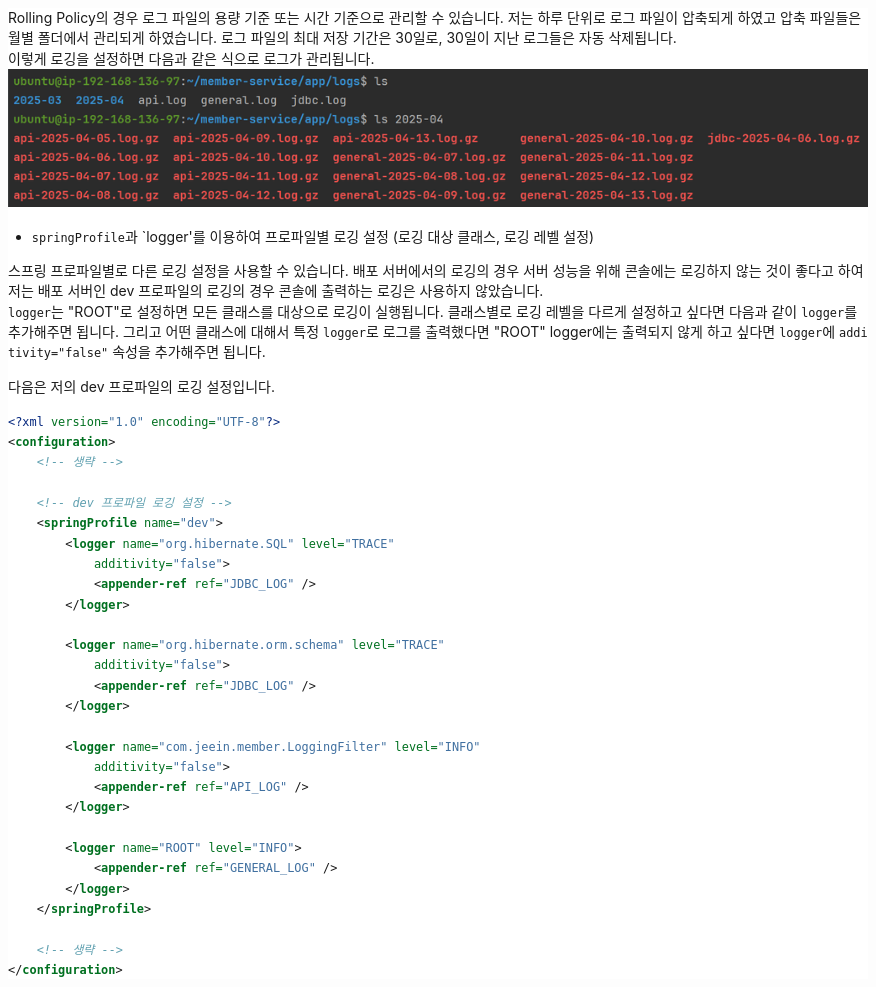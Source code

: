 Rolling Policy의 경우 로그 파일의 용량 기준 또는 시간 기준으로 관리할 수 있습니다. 저는 하루 단위로 로그 파일이 압축되게 하였고 압축 파일들은 월별 폴더에서 관리되게 하였습니다. 로그 파일의 최대 저장 기간은 30일로, 30일이 지난 로그들은 자동 삭제됩니다.  
이렇게 로깅을 설정하면 다음과 같은 식으로 로그가 관리됩니다.  
![log-rolling](/assets/images/logback-rolling.png)

- `springProfile`과 `logger'를 이용하여 프로파일별 로깅 설정 (로깅 대상 클래스, 로깅 레벨 설정)

스프링 프로파일별로 다른 로깅 설정을 사용할 수 있습니다. 배포 서버에서의 로깅의 경우 서버 성능을 위해 콘솔에는 로깅하지 않는 것이 좋다고 하여 저는 배포 서버인 dev 프로파일의 로깅의 경우 콘솔에 출력하는 로깅은 사용하지 않았습니다.  
`logger`는 "ROOT"로 설정하면 모든 클래스를 대상으로 로깅이 실행됩니다. 클래스별로 로깅 레벨을 다르게 설정하고 싶다면 다음과 같이 `logger`를 추가해주면 됩니다. 그리고 어떤 클래스에 대해서 특정 `logger`로 로그를 출력했다면 "ROOT" logger에는 출력되지 않게 하고 싶다면 `logger`에 `additivity="false"` 속성을 추가해주면 됩니다.

다음은 저의 dev 프로파일의 로깅 설정입니다.

```xml
<?xml version="1.0" encoding="UTF-8"?>
<configuration>
    <!-- 생략 -->

	<!-- dev 프로파일 로깅 설정 -->
	<springProfile name="dev">
		<logger name="org.hibernate.SQL" level="TRACE"
			additivity="false">
			<appender-ref ref="JDBC_LOG" />
		</logger>

		<logger name="org.hibernate.orm.schema" level="TRACE"
			additivity="false">
			<appender-ref ref="JDBC_LOG" />
		</logger>

		<logger name="com.jeein.member.LoggingFilter" level="INFO"
			additivity="false">
			<appender-ref ref="API_LOG" />
		</logger>

		<logger name="ROOT" level="INFO">
			<appender-ref ref="GENERAL_LOG" />
		</logger>
	</springProfile>

    <!-- 생략 -->
</configuration>
```
